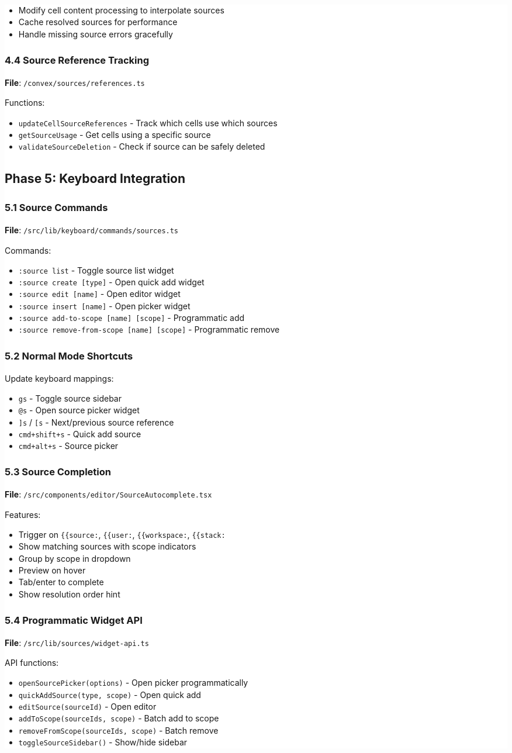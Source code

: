 - Modify cell content processing to interpolate sources
- Cache resolved sources for performance
- Handle missing source errors gracefully

### 4.4 Source Reference Tracking
**File**: `/convex/sources/references.ts`

Functions:
- `updateCellSourceReferences` - Track which cells use which sources
- `getSourceUsage` - Get cells using a specific source
- `validateSourceDeletion` - Check if source can be safely deleted

## Phase 5: Keyboard Integration

### 5.1 Source Commands
**File**: `/src/lib/keyboard/commands/sources.ts`

Commands:
- `:source list` - Toggle source list widget
- `:source create [type]` - Open quick add widget
- `:source edit [name]` - Open editor widget
- `:source insert [name]` - Open picker widget
- `:source add-to-scope [name] [scope]` - Programmatic add
- `:source remove-from-scope [name] [scope]` - Programmatic remove

### 5.2 Normal Mode Shortcuts
Update keyboard mappings:
- `gs` - Toggle source sidebar
- `@s` - Open source picker widget
- `]s` / `[s` - Next/previous source reference
- `cmd+shift+s` - Quick add source
- `cmd+alt+s` - Source picker

### 5.3 Source Completion
**File**: `/src/components/editor/SourceAutocomplete.tsx`

Features:
- Trigger on `{{source:`, `{{user:`, `{{workspace:`, `{{stack:`
- Show matching sources with scope indicators
- Group by scope in dropdown
- Preview on hover
- Tab/enter to complete
- Show resolution order hint

### 5.4 Programmatic Widget API
**File**: `/src/lib/sources/widget-api.ts`

API functions:
- `openSourcePicker(options)` - Open picker programmatically
- `quickAddSource(type, scope)` - Open quick add
- `editSource(sourceId)` - Open editor
- `addToScope(sourceIds, scope)` - Batch add to scope
- `removeFromScope(sourceIds, scope)` - Batch remove
- `toggleSourceSidebar()` - Show/hide sidebar

